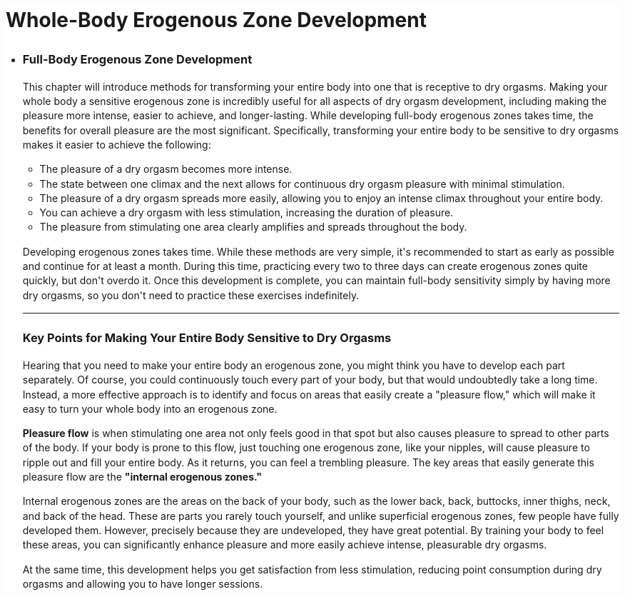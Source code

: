# Whole-Body Erogenous Zone Development

- ### Full-Body Erogenous Zone Development

  

  This chapter will introduce methods for transforming your entire body into one that is receptive to dry orgasms. Making your whole body a sensitive erogenous zone is incredibly useful for all aspects of dry orgasm development, including making the pleasure more intense, easier to achieve, and longer-lasting. While developing full-body erogenous zones takes time, the benefits for overall pleasure are the most significant. Specifically, transforming your entire body to be sensitive to dry orgasms makes it easier to achieve the following:

  - The pleasure of a dry orgasm becomes more intense.
  - The state between one climax and the next allows for continuous dry orgasm pleasure with minimal stimulation.
  - The pleasure of a dry orgasm spreads more easily, allowing you to enjoy an intense climax throughout your entire body.
  - You can achieve a dry orgasm with less stimulation, increasing the duration of pleasure.
  - The pleasure from stimulating one area clearly amplifies and spreads throughout the body.

  Developing erogenous zones takes time. While these methods are very simple, it's recommended to start as early as possible and continue for at least a month. During this time, practicing every two to three days can create erogenous zones quite quickly, but don't overdo it. Once this development is complete, you can maintain full-body sensitivity simply by having more dry orgasms, so you don't need to practice these exercises indefinitely.

  ------

  

  ### Key Points for Making Your Entire Body Sensitive to Dry Orgasms

  

  Hearing that you need to make your entire body an erogenous zone, you might think you have to develop each part separately. Of course, you could continuously touch every part of your body, but that would undoubtedly take a long time. Instead, a more effective approach is to identify and focus on areas that easily create a "pleasure flow," which will make it easy to turn your whole body into an erogenous zone.

  **Pleasure flow** is when stimulating one area not only feels good in that spot but also causes pleasure to spread to other parts of the body. If your body is prone to this flow, just touching one erogenous zone, like your nipples, will cause pleasure to ripple out and fill your entire body. As it returns, you can feel a trembling pleasure. The key areas that easily generate this pleasure flow are the **"internal erogenous zones."**

  Internal erogenous zones are the areas on the back of your body, such as the lower back, back, buttocks, inner thighs, neck, and back of the head. These are parts you rarely touch yourself, and unlike superficial erogenous zones, few people have fully developed them. However, precisely because they are undeveloped, they have great potential. By training your body to feel these areas, you can significantly enhance pleasure and more easily achieve intense, pleasurable dry orgasms.

  At the same time, this development helps you get satisfaction from less stimulation, reducing point consumption during dry orgasms and allowing you to have longer sessions.
